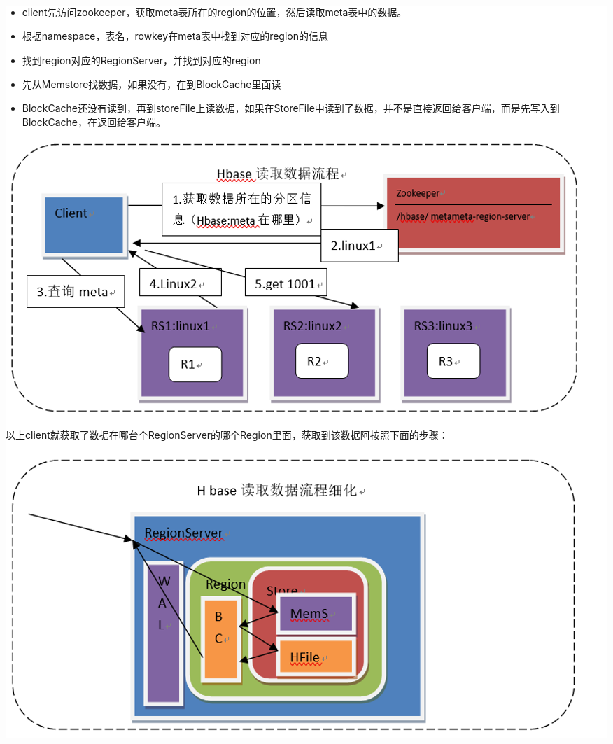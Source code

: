 * client先访问zookeeper，获取meta表所在的region的位置，然后读取meta表中的数据。

* 根据namespace，表名，rowkey在meta表中找到对应的region的信息

* 找到region对应的RegionServer，并找到对应的region

* 先从Memstore找数据，如果没有，在到BlockCache里面读

* BlockCache还没有读到，再到storeFile上读数据，如果在StoreFile中读到了数据，并不是直接返回给客户端，而是先写入到BlockCache，在返回给客户端。

![](img/hb/6.png)

以上client就获取了数据在哪台个RegionServer的哪个Region里面，获取到该数据阿按照下面的步骤：

![](img/hb/7.png)
